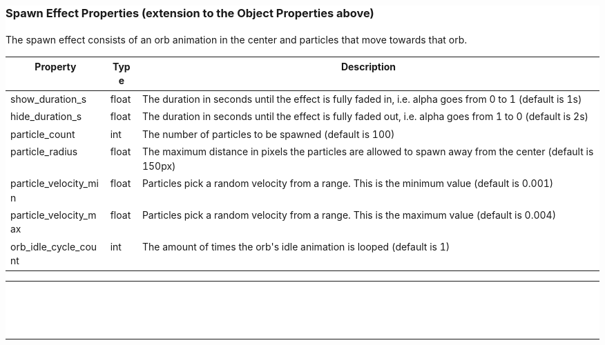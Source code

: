 ### Spawn Effect Properties (extension to the Object Properties above)

The spawn effect consists of an orb animation in the center and particles that move towards that orb.

|Property|Type|Description|
|-|-|-|
|show_duration_s|float|The duration in seconds until the effect is fully faded in, i.e. alpha goes from 0 to 1 (default is 1s)|
|hide_duration_s|float|The duration in seconds until the effect is fully faded out, i.e. alpha goes from 1 to 0 (default is 2s)|
|particle_count|int|The number of particles to be spawned (default is 100)|
|particle_radius|float|The maximum distance in pixels the particles are allowed to spawn away from the center (default is 150px)|
|particle_velocity_min|float|Particles pick a random velocity from a range. This is the minimum value (default is 0.001)|
|particle_velocity_max|float|Particles pick a random velocity from a range. This is the maximum value (default is 0.004)|
|orb_idle_cycle_count|int|The amount of times the orb's idle animation is looped (default is 1)|

---

&nbsp;

&nbsp;

---


